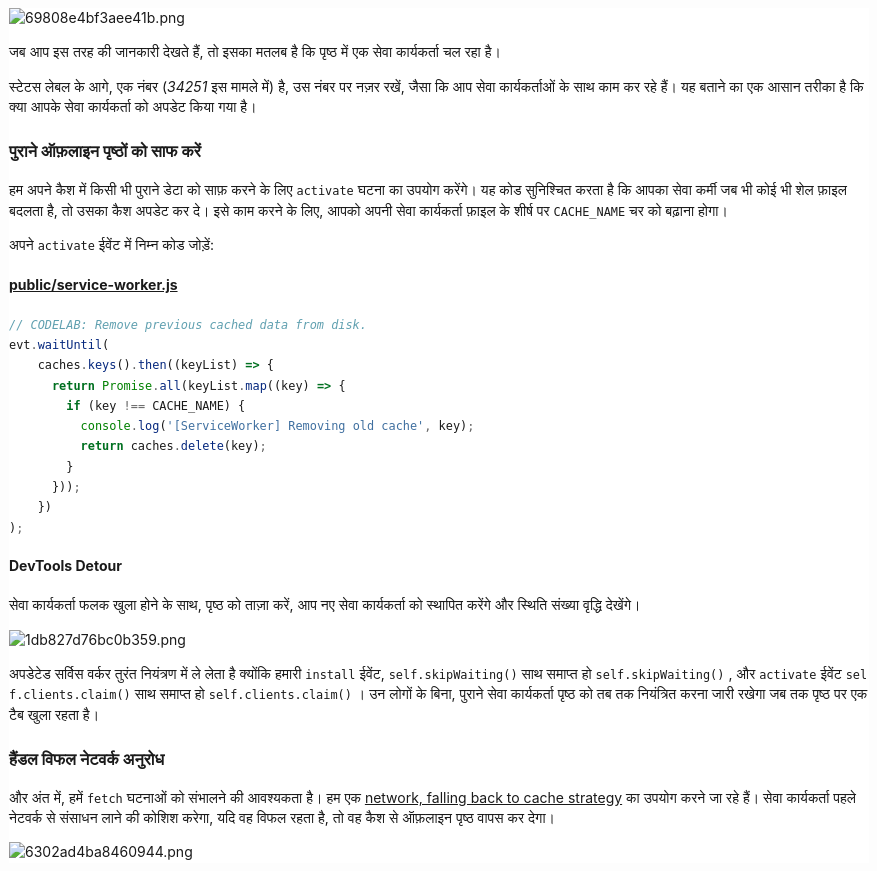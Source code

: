 ![69808e4bf3aee41b.png](img/69808e4bf3aee41b.png)

जब आप इस तरह की जानकारी देखते हैं, तो इसका मतलब है कि पृष्ठ में एक सेवा कार्यकर्ता चल रहा है।

स्टेटस लेबल के आगे, एक नंबर (*34251* इस मामले में) है, उस नंबर पर नज़र रखें, जैसा कि आप सेवा कार्यकर्ताओं के साथ काम कर रहे हैं। यह बताने का एक आसान तरीका है कि क्या आपके सेवा कार्यकर्ता को अपडेट किया गया है।

### पुराने ऑफ़लाइन पृष्ठों को साफ करें

हम अपने कैश में किसी भी पुराने डेटा को साफ़ करने के लिए `activate` घटना का उपयोग करेंगे। यह कोड सुनिश्चित करता है कि आपका सेवा कर्मी जब भी कोई भी शेल फ़ाइल बदलता है, तो उसका कैश अपडेट कर दे। इसे काम करने के लिए, आपको अपनी सेवा कार्यकर्ता फ़ाइल के शीर्ष पर `CACHE_NAME` चर को बढ़ाना होगा।

अपने `activate` ईवेंट में निम्न कोड जोड़ें:

#### [public/service-worker.js](https://github.com/googlecodelabs/your-first-pwapp/blob/master/public/service-worker.js#L36)

```js
// CODELAB: Remove previous cached data from disk.
evt.waitUntil(
    caches.keys().then((keyList) => {
      return Promise.all(keyList.map((key) => {
        if (key !== CACHE_NAME) {
          console.log('[ServiceWorker] Removing old cache', key);
          return caches.delete(key);
        }
      }));
    })
);
```

#### DevTools Detour

सेवा कार्यकर्ता फलक खुला होने के साथ, पृष्ठ को ताज़ा करें, आप नए सेवा कार्यकर्ता को स्थापित करेंगे और स्थिति संख्या वृद्धि देखेंगे।

![1db827d76bc0b359.png](img/1db827d76bc0b359.png)

अपडेटेड सर्विस वर्कर तुरंत नियंत्रण में ले लेता है क्योंकि हमारी `install` ईवेंट, `self.skipWaiting()` साथ समाप्त हो `self.skipWaiting()` , और `activate` ईवेंट `self.clients.claim()` साथ समाप्त हो `self.clients.claim()` । उन लोगों के बिना, पुराने सेवा कार्यकर्ता पृष्ठ को तब तक नियंत्रित करना जारी रखेगा जब तक पृष्ठ पर एक टैब खुला रहता है।

### हैंडल विफल नेटवर्क अनुरोध

और अंत में, हमें `fetch` घटनाओं को संभालने की आवश्यकता है। हम एक [network, falling back to cache strategy](/web/fundamentals/instant-and-offline/offline-cookbook/#network-falling-back-to-cache) का उपयोग करने जा रहे हैं। सेवा कार्यकर्ता पहले नेटवर्क से संसाधन लाने की कोशिश करेगा, यदि वह विफल रहता है, तो वह कैश से ऑफ़लाइन पृष्ठ वापस कर देगा।

![6302ad4ba8460944.png](img/6302ad4ba8460944.png)
